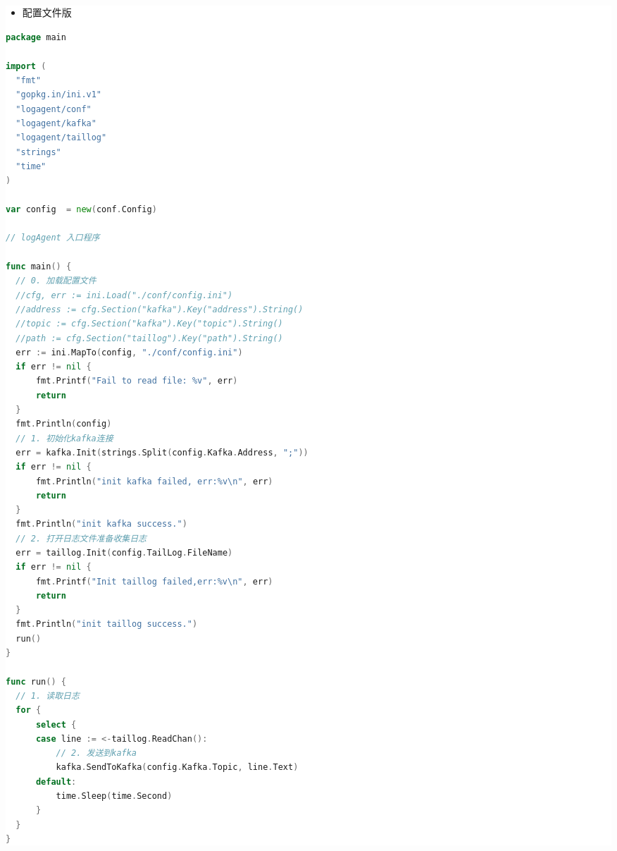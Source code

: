   - 配置文件版

  ```go
  package main
  
  import (
  	"fmt"
  	"gopkg.in/ini.v1"
  	"logagent/conf"
  	"logagent/kafka"
  	"logagent/taillog"
  	"strings"
  	"time"
  )
  
  var config  = new(conf.Config)
  
  // logAgent 入口程序
  
  func main() {
  	// 0. 加载配置文件
  	//cfg, err := ini.Load("./conf/config.ini")
  	//address := cfg.Section("kafka").Key("address").String()
  	//topic := cfg.Section("kafka").Key("topic").String()
  	//path := cfg.Section("taillog").Key("path").String()
  	err := ini.MapTo(config, "./conf/config.ini")
  	if err != nil {
  		fmt.Printf("Fail to read file: %v", err)
  		return
  	}
  	fmt.Println(config)
  	// 1. 初始化kafka连接
  	err = kafka.Init(strings.Split(config.Kafka.Address, ";"))
  	if err != nil {
  		fmt.Println("init kafka failed, err:%v\n", err)
  		return
  	}
  	fmt.Println("init kafka success.")
  	// 2. 打开日志文件准备收集日志
  	err = taillog.Init(config.TailLog.FileName)
  	if err != nil {
  		fmt.Printf("Init taillog failed,err:%v\n", err)
  		return
  	}
  	fmt.Println("init taillog success.")
  	run()
  }
  
  func run() {
  	// 1. 读取日志
  	for {
  		select {
  		case line := <-taillog.ReadChan():
  			// 2. 发送到kafka
  			kafka.SendToKafka(config.Kafka.Topic, line.Text)
  		default:
  			time.Sleep(time.Second)
  		}
  	}
  }
  ```
